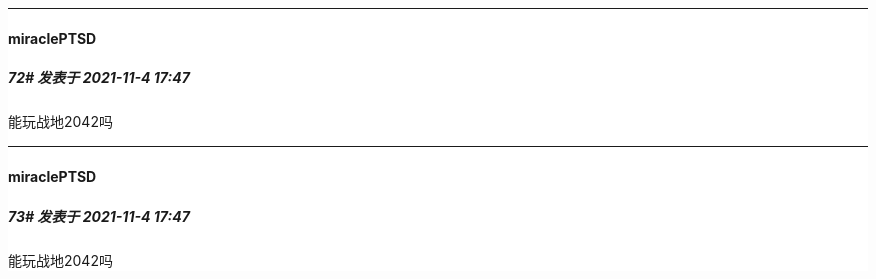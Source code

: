 

*****

####  miraclePTSD  
##### 72#       发表于 2021-11-4 17:47

能玩战地2042吗

*****

####  miraclePTSD  
##### 73#       发表于 2021-11-4 17:47

能玩战地2042吗

